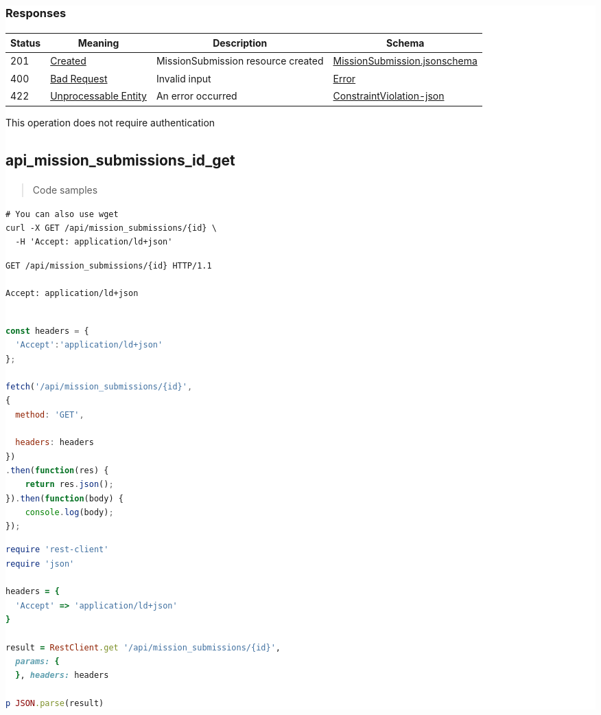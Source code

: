 <h3 id="api_mission_submissions_post-responses">Responses</h3>

|Status|Meaning|Description|Schema|
|---|---|---|---|
|201|[Created](https://tools.ietf.org/html/rfc7231#section-6.3.2)|MissionSubmission resource created|[MissionSubmission.jsonschema](#schemamissionsubmission.jsonschema)|
|400|[Bad Request](https://tools.ietf.org/html/rfc7231#section-6.5.1)|Invalid input|[Error](#schemaerror)|
|422|[Unprocessable Entity](https://tools.ietf.org/html/rfc2518#section-10.3)|An error occurred|[ConstraintViolation-json](#schemaconstraintviolation-json)|

<aside class="success">
This operation does not require authentication
</aside>

## api_mission_submissions_id_get

<a id="opIdapi_mission_submissions_id_get"></a>

> Code samples

```shell
# You can also use wget
curl -X GET /api/mission_submissions/{id} \
  -H 'Accept: application/ld+json'

```

```http
GET /api/mission_submissions/{id} HTTP/1.1

Accept: application/ld+json

```

```javascript

const headers = {
  'Accept':'application/ld+json'
};

fetch('/api/mission_submissions/{id}',
{
  method: 'GET',

  headers: headers
})
.then(function(res) {
    return res.json();
}).then(function(body) {
    console.log(body);
});

```

```ruby
require 'rest-client'
require 'json'

headers = {
  'Accept' => 'application/ld+json'
}

result = RestClient.get '/api/mission_submissions/{id}',
  params: {
  }, headers: headers

p JSON.parse(result)

```